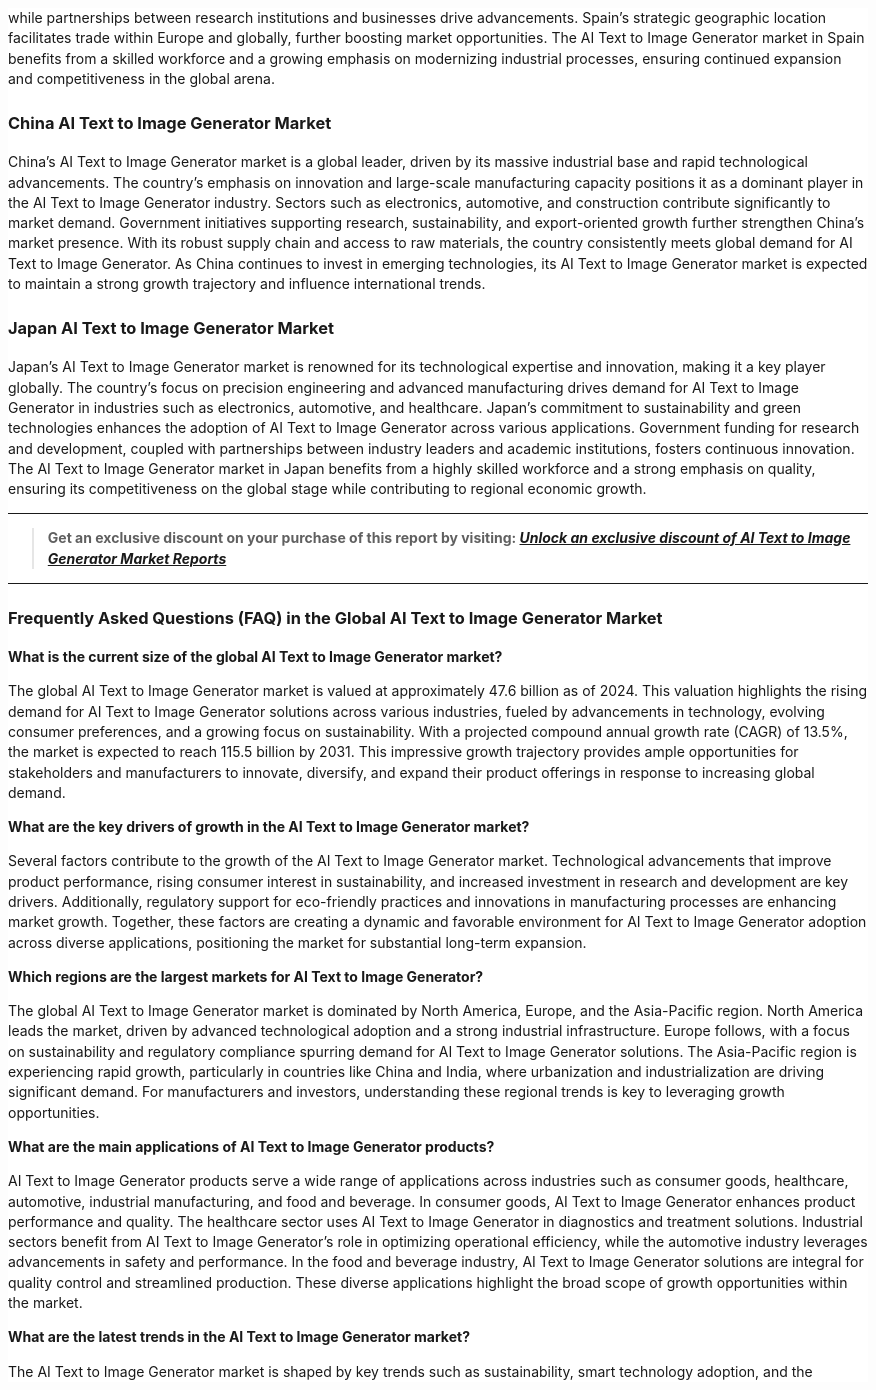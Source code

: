 while partnerships between research institutions and businesses drive advancements. Spain&rsquo;s strategic geographic location facilitates trade within Europe and globally, further boosting market opportunities. The AI Text to Image Generator market in Spain benefits from a skilled workforce and a growing emphasis on modernizing industrial processes, ensuring continued expansion and competitiveness in the global arena.</p><h3>China AI Text to Image Generator Market</h3><p>China&rsquo;s AI Text to Image Generator market is a global leader, driven by its massive industrial base and rapid technological advancements. The country&rsquo;s emphasis on innovation and large-scale manufacturing capacity positions it as a dominant player in the AI Text to Image Generator industry. Sectors such as electronics, automotive, and construction contribute significantly to market demand. Government initiatives supporting research, sustainability, and export-oriented growth further strengthen China&rsquo;s market presence. With its robust supply chain and access to raw materials, the country consistently meets global demand for AI Text to Image Generator. As China continues to invest in emerging technologies, its AI Text to Image Generator market is expected to maintain a strong growth trajectory and influence international trends.</p><h3>Japan AI Text to Image Generator Market</h3><p>Japan&rsquo;s AI Text to Image Generator market is renowned for its technological expertise and innovation, making it a key player globally. The country&rsquo;s focus on precision engineering and advanced manufacturing drives demand for AI Text to Image Generator in industries such as electronics, automotive, and healthcare. Japan&rsquo;s commitment to sustainability and green technologies enhances the adoption of AI Text to Image Generator across various applications. Government funding for research and development, coupled with partnerships between industry leaders and academic institutions, fosters continuous innovation. The AI Text to Image Generator market in Japan benefits from a highly skilled workforce and a strong emphasis on quality, ensuring its competitiveness on the global stage while contributing to regional economic growth.</p><hr /><blockquote><p><strong>Get an exclusive discount on your purchase of this report by visiting: <em><a href="://marketresearchpulse.com/ask-for-discount/81910?utm_source=Github&amp;utm_medium=021">Unlock an exclusive discount of AI Text to Image Generator Market Reports</a></em>&nbsp;</strong></p></blockquote><hr /><h3>Frequently Asked Questions (FAQ) in the Global AI Text to Image Generator Market</h3><p><strong>What is the current size of the global AI Text to Image Generator market?</strong></p><p>The global AI Text to Image Generator market is valued at approximately 47.6 billion as of 2024. This valuation highlights the rising demand for AI Text to Image Generator solutions across various industries, fueled by advancements in technology, evolving consumer preferences, and a growing focus on sustainability. With a projected compound annual growth rate (CAGR) of 13.5%, the market is expected to reach 115.5 billion by 2031. This impressive growth trajectory provides ample opportunities for stakeholders and manufacturers to innovate, diversify, and expand their product offerings in response to increasing global demand.</p><p><strong>What are the key drivers of growth in the AI Text to Image Generator market?</strong></p><p>Several factors contribute to the growth of the AI Text to Image Generator market. Technological advancements that improve product performance, rising consumer interest in sustainability, and increased investment in research and development are key drivers. Additionally, regulatory support for eco-friendly practices and innovations in manufacturing processes are enhancing market growth. Together, these factors are creating a dynamic and favorable environment for AI Text to Image Generator adoption across diverse applications, positioning the market for substantial long-term expansion.</p><p><strong>Which regions are the largest markets for AI Text to Image Generator?</strong></p><p>The global AI Text to Image Generator market is dominated by North America, Europe, and the Asia-Pacific region. North America leads the market, driven by advanced technological adoption and a strong industrial infrastructure. Europe follows, with a focus on sustainability and regulatory compliance spurring demand for AI Text to Image Generator solutions. The Asia-Pacific region is experiencing rapid growth, particularly in countries like China and India, where urbanization and industrialization are driving significant demand. For manufacturers and investors, understanding these regional trends is key to leveraging growth opportunities.</p><p><strong>What are the main applications of AI Text to Image Generator products?</strong></p><p>AI Text to Image Generator products serve a wide range of applications across industries such as consumer goods, healthcare, automotive, industrial manufacturing, and food and beverage. In consumer goods, AI Text to Image Generator enhances product performance and quality. The healthcare sector uses AI Text to Image Generator in diagnostics and treatment solutions. Industrial sectors benefit from AI Text to Image Generator&rsquo;s role in optimizing operational efficiency, while the automotive industry leverages advancements in safety and performance. In the food and beverage industry, AI Text to Image Generator solutions are integral for quality control and streamlined production. These diverse applications highlight the broad scope of growth opportunities within the market.</p><p><strong>What are the latest trends in the AI Text to Image Generator market?</strong></p><p>The AI Text to Image Generator market is shaped by key trends such as sustainability, smart technology adoption, and the